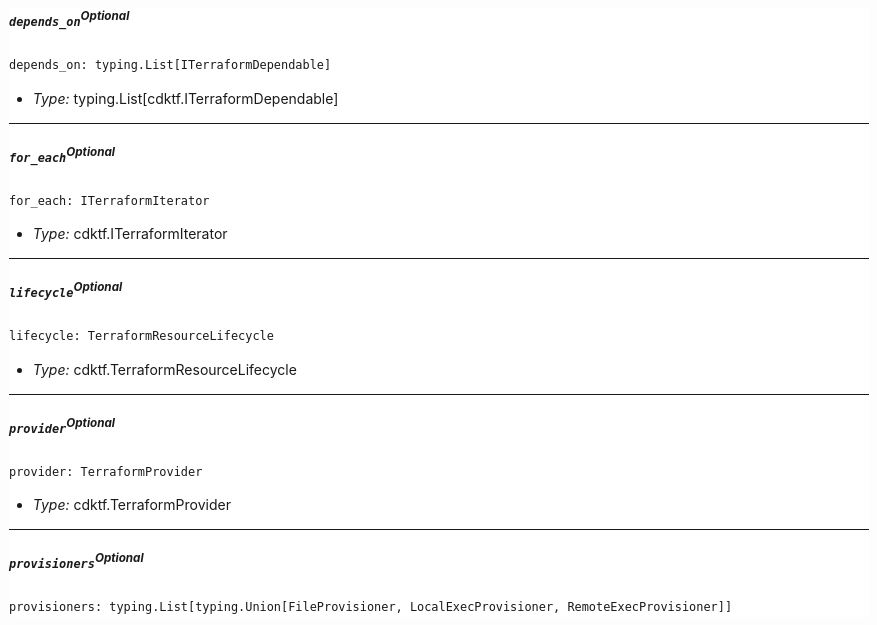 ##### `depends_on`<sup>Optional</sup> <a name="depends_on" id="rhizo-co-terraform-provider-oci.fusionAppsFusionEnvironmentServiceAttachment.FusionAppsFusionEnvironmentServiceAttachmentConfig.property.dependsOn"></a>

```python
depends_on: typing.List[ITerraformDependable]
```

- *Type:* typing.List[cdktf.ITerraformDependable]

---

##### `for_each`<sup>Optional</sup> <a name="for_each" id="rhizo-co-terraform-provider-oci.fusionAppsFusionEnvironmentServiceAttachment.FusionAppsFusionEnvironmentServiceAttachmentConfig.property.forEach"></a>

```python
for_each: ITerraformIterator
```

- *Type:* cdktf.ITerraformIterator

---

##### `lifecycle`<sup>Optional</sup> <a name="lifecycle" id="rhizo-co-terraform-provider-oci.fusionAppsFusionEnvironmentServiceAttachment.FusionAppsFusionEnvironmentServiceAttachmentConfig.property.lifecycle"></a>

```python
lifecycle: TerraformResourceLifecycle
```

- *Type:* cdktf.TerraformResourceLifecycle

---

##### `provider`<sup>Optional</sup> <a name="provider" id="rhizo-co-terraform-provider-oci.fusionAppsFusionEnvironmentServiceAttachment.FusionAppsFusionEnvironmentServiceAttachmentConfig.property.provider"></a>

```python
provider: TerraformProvider
```

- *Type:* cdktf.TerraformProvider

---

##### `provisioners`<sup>Optional</sup> <a name="provisioners" id="rhizo-co-terraform-provider-oci.fusionAppsFusionEnvironmentServiceAttachment.FusionAppsFusionEnvironmentServiceAttachmentConfig.property.provisioners"></a>

```python
provisioners: typing.List[typing.Union[FileProvisioner, LocalExecProvisioner, RemoteExecProvisioner]]
```
